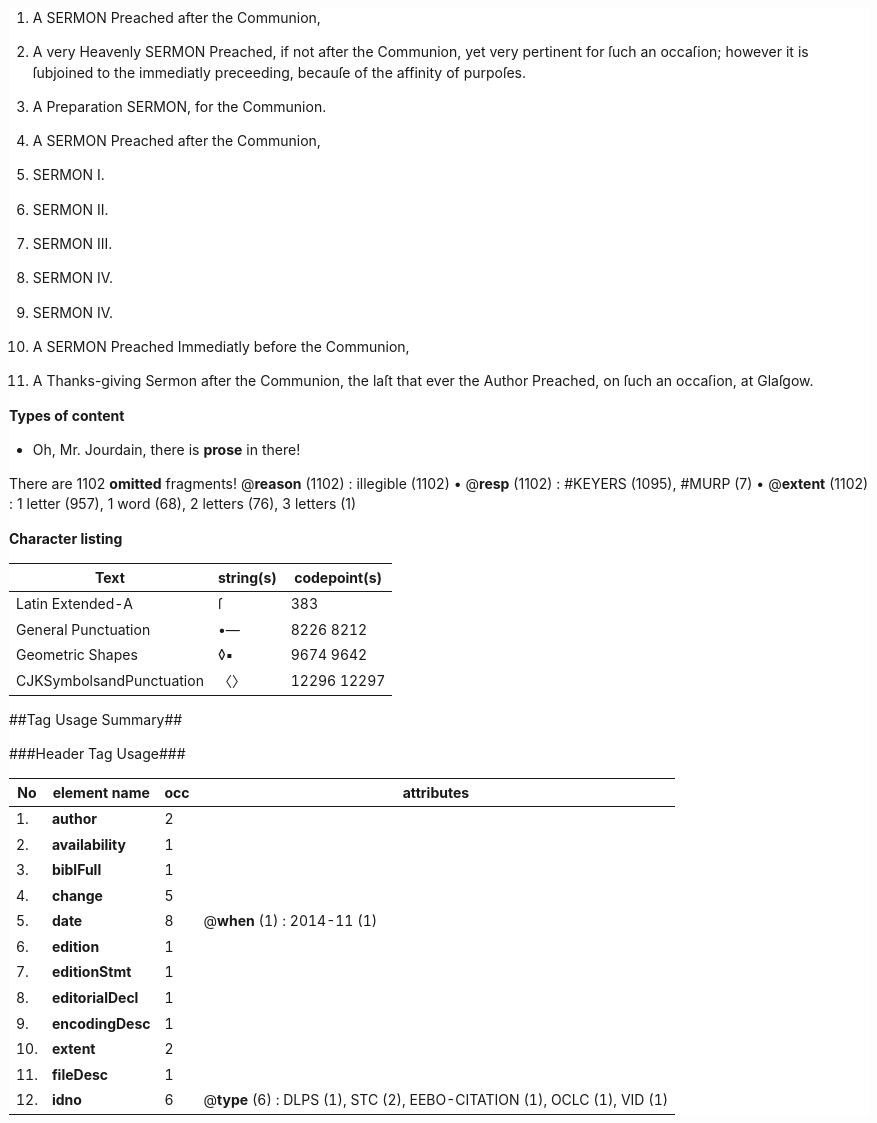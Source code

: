 1. A SERMON Preached after the Communion,

1. A very Heavenly SERMON Preached, if not after the Communion, yet very pertinent for ſuch an occaſion; however it is ſubjoined to the immediatly preceeding, becauſe of the affinity of purpoſes.

1. A Preparation SERMON, for the Communion.

1. A SERMON Preached after the Communion,

1. SERMON I.

1. SERMON II.

1. SERMON III.

1. SERMON IV.

1. SERMON IV.

1. A SERMON Preached Immediatly before the Communion,

1. A Thanks-giving Sermon after the Communion, the laſt that ever the Author Preached, on ſuch an occaſion, at Glaſgow.

**Types of content**

  * Oh, Mr. Jourdain, there is **prose** in there!

There are 1102 **omitted** fragments! 
 @__reason__ (1102) : illegible (1102)  •  @__resp__ (1102) : #KEYERS (1095), #MURP (7)  •  @__extent__ (1102) : 1 letter (957), 1 word (68), 2 letters (76), 3 letters (1)

**Character listing**


|Text|string(s)|codepoint(s)|
|---|---|---|
|Latin Extended-A|ſ|383|
|General Punctuation|•—|8226 8212|
|Geometric Shapes|◊▪|9674 9642|
|CJKSymbolsandPunctuation|〈〉|12296 12297|

##Tag Usage Summary##

###Header Tag Usage###

|No|element name|occ|attributes|
|---|---|---|---|
|1.|__author__|2||
|2.|__availability__|1||
|3.|__biblFull__|1||
|4.|__change__|5||
|5.|__date__|8| @__when__ (1) : 2014-11 (1)|
|6.|__edition__|1||
|7.|__editionStmt__|1||
|8.|__editorialDecl__|1||
|9.|__encodingDesc__|1||
|10.|__extent__|2||
|11.|__fileDesc__|1||
|12.|__idno__|6| @__type__ (6) : DLPS (1), STC (2), EEBO-CITATION (1), OCLC (1), VID (1)|